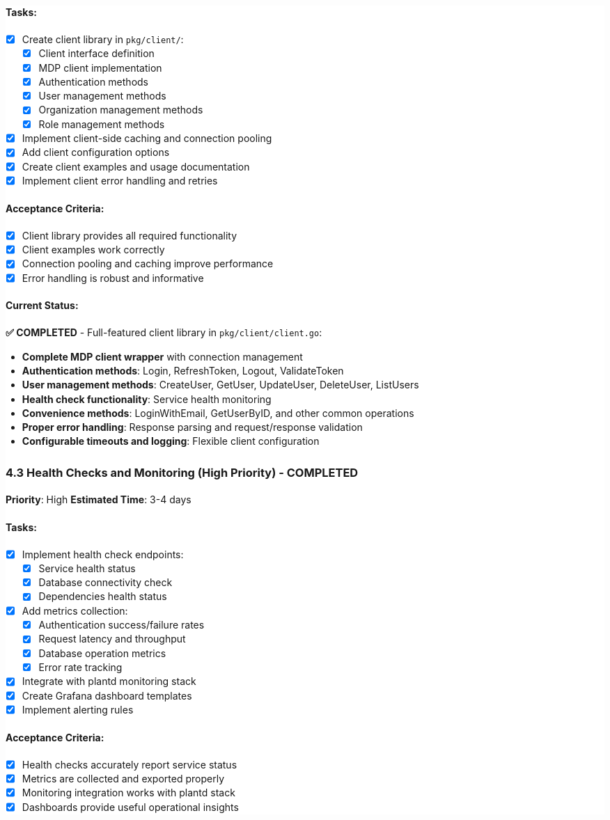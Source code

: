 #### Tasks:
- [x] Create client library in `pkg/client/`:
  - [x] Client interface definition
  - [x] MDP client implementation
  - [x] Authentication methods
  - [x] User management methods
  - [x] Organization management methods
  - [x] Role management methods
- [x] Implement client-side caching and connection pooling
- [x] Add client configuration options
- [x] Create client examples and usage documentation
- [x] Implement client error handling and retries

#### Acceptance Criteria:
- [x] Client library provides all required functionality
- [x] Client examples work correctly
- [x] Connection pooling and caching improve performance
- [x] Error handling is robust and informative

#### Current Status:
**✅ COMPLETED** - Full-featured client library in `pkg/client/client.go`:
- **Complete MDP client wrapper** with connection management
- **Authentication methods**: Login, RefreshToken, Logout, ValidateToken
- **User management methods**: CreateUser, GetUser, UpdateUser, DeleteUser, ListUsers
- **Health check functionality**: Service health monitoring
- **Convenience methods**: LoginWithEmail, GetUserByID, and other common operations
- **Proper error handling**: Response parsing and request/response validation
- **Configurable timeouts and logging**: Flexible client configuration

### 4.3 Health Checks and Monitoring (High Priority) - COMPLETED
**Priority**: High
**Estimated Time**: 3-4 days

#### Tasks:
- [x] Implement health check endpoints:
  - [x] Service health status
  - [x] Database connectivity check
  - [x] Dependencies health status
- [x] Add metrics collection:
  - [x] Authentication success/failure rates
  - [x] Request latency and throughput
  - [x] Database operation metrics
  - [x] Error rate tracking
- [x] Integrate with plantd monitoring stack
- [x] Create Grafana dashboard templates
- [x] Implement alerting rules

#### Acceptance Criteria:
- [x] Health checks accurately report service status
- [x] Metrics are collected and exported properly
- [x] Monitoring integration works with plantd stack
- [x] Dashboards provide useful operational insights
